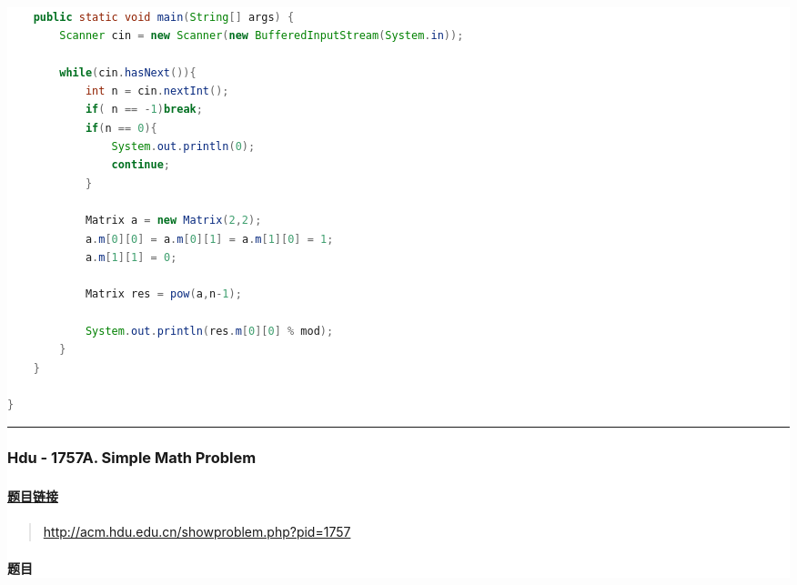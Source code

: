 ```java
    public static void main(String[] args) {
        Scanner cin = new Scanner(new BufferedInputStream(System.in));

        while(cin.hasNext()){
            int n = cin.nextInt();
            if( n == -1)break;
            if(n == 0){
                System.out.println(0);
                continue;
            }

            Matrix a = new Matrix(2,2);
            a.m[0][0] = a.m[0][1] = a.m[1][0] = 1;
            a.m[1][1] = 0;

            Matrix res = pow(a,n-1);

            System.out.println(res.m[0][0] % mod);
        }
    }

}

```
***
### Hdu - 1757A. Simple Math Problem
#### [题目链接](http://acm.hdu.edu.cn/showproblem.php?pid=1757)

> http://acm.hdu.edu.cn/showproblem.php?pid=1757

#### 题目